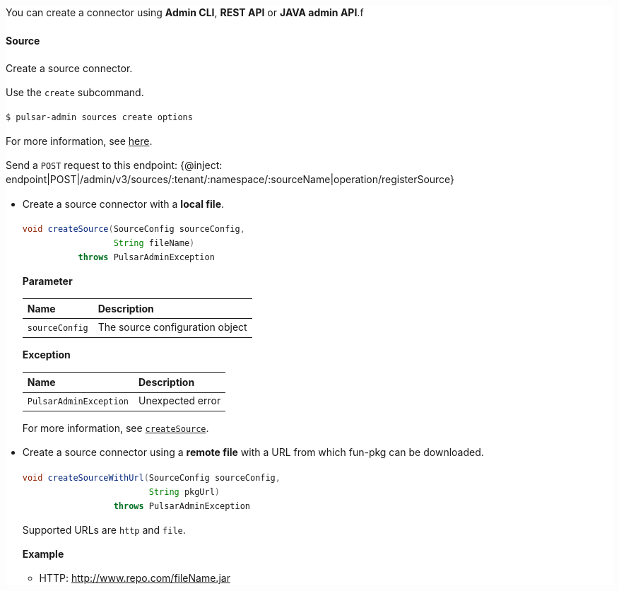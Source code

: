 You can create a connector using **Admin CLI**, **REST API** or **JAVA admin API**.f

#### Source

Create a source connector.





Use the `create` subcommand.

```
$ pulsar-admin sources create options
```

For more information, see [here](io-cli.md#create).



Send a `POST` request to this endpoint: {@inject: endpoint|POST|/admin/v3/sources/:tenant/:namespace/:sourceName|operation/registerSource}



* Create a source connector with a **local file**.

    ```java
    void createSource(SourceConfig sourceConfig,
                      String fileName)
               throws PulsarAdminException
    ```

    **Parameter**

    |Name|Description
    |---|---
    `sourceConfig` | The source configuration object

   **Exception**

    |Name|Description|
    |---|---
    | `PulsarAdminException` | Unexpected error

    For more information, see [`createSource`](https://pulsar.apache.org/api/admin/org/apache/pulsar/client/admin/Source.html#createSource-SourceConfig-java.lang.String-).

* Create a source connector using a **remote file** with a URL from which fun-pkg can be downloaded. 

    ```java
    void createSourceWithUrl(SourceConfig sourceConfig,
                             String pkgUrl)
                      throws PulsarAdminException
    ```

    Supported URLs are `http` and `file`.

    **Example**

    * HTTP: http://www.repo.com/fileName.jar
